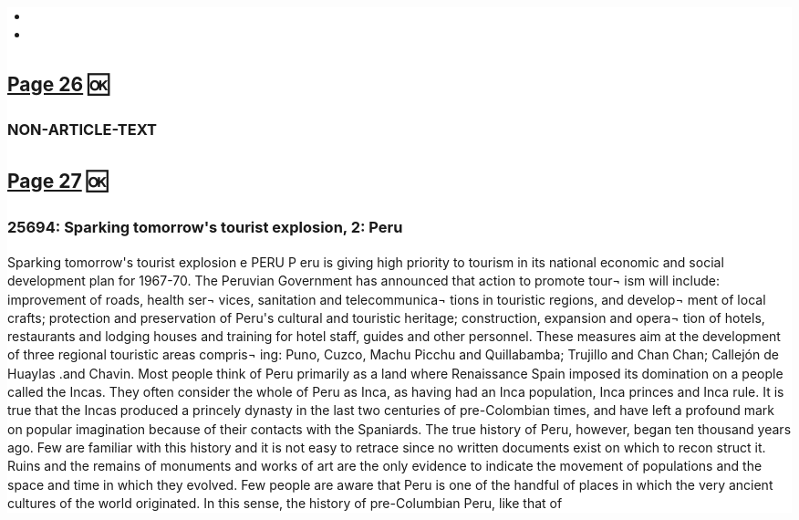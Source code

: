 *
*
## [Page 26](https://demo.humlab.umu.se/courier/022703engo.pdf#page=26) 🆗
### NON-ARTICLE-TEXT
## [Page 27](https://demo.humlab.umu.se/courier/022703engo.pdf#page=27) 🆗
### 25694: Sparking tomorrow's tourist explosion, 2: Peru
Sparking tomorrow's
tourist explosion
e
PERU
P eru is giving high priority
to tourism in its national economic and
social development plan for 1967-70.
The Peruvian Government has
announced that action to promote tour¬
ism will include:
improvement of roads, health ser¬
vices, sanitation and telecommunica¬
tions in touristic regions, and develop¬
ment of local crafts;
protection and preservation of
Peru's cultural and touristic heritage;
construction, expansion and opera¬
tion of hotels, restaurants and lodging
houses and training for hotel staff,
guides and other personnel. These
measures aim at the development of
three regional touristic areas compris¬
ing: Puno, Cuzco, Machu Picchu and
Quillabamba; Trujillo and Chan Chan;
Callejón de Huaylas .and Chavin.
Most people think of Peru primarily
as a land where Renaissance Spain
imposed its domination on a people
called the Incas. They often consider
the whole of Peru as Inca, as having
had an Inca population, Inca princes
and Inca rule. It is true that the Incas
produced a princely dynasty in the last
two centuries of pre-Colombian times,
and have left a profound mark on
popular imagination because of their
contacts with the Spaniards.
The true history of Peru, however,
began ten thousand years ago. Few
are familiar with this history and it is
not easy to retrace since no written
documents exist on which to recon
struct it. Ruins and the remains of
monuments and works of art are the
only evidence to indicate the movement
of populations and the space and time
in which they evolved.
Few people are aware that Peru is
one of the handful of places in which
the very ancient cultures of the world
originated. In this sense, the history
of pre-Columbian Peru, like that of